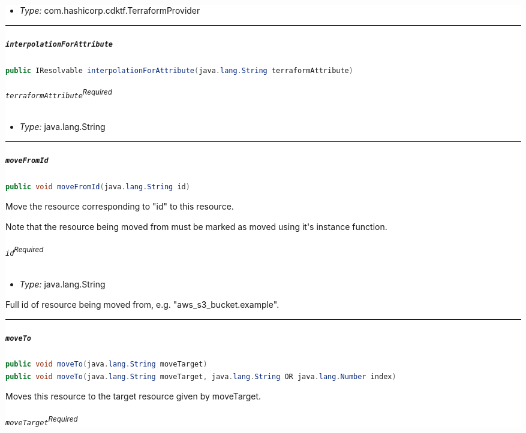 - *Type:* com.hashicorp.cdktf.TerraformProvider

---

##### `interpolationForAttribute` <a name="interpolationForAttribute" id="rhizo-co-terraform-provider-oci.stackMonitoringDiscoveryJob.StackMonitoringDiscoveryJob.interpolationForAttribute"></a>

```java
public IResolvable interpolationForAttribute(java.lang.String terraformAttribute)
```

###### `terraformAttribute`<sup>Required</sup> <a name="terraformAttribute" id="rhizo-co-terraform-provider-oci.stackMonitoringDiscoveryJob.StackMonitoringDiscoveryJob.interpolationForAttribute.parameter.terraformAttribute"></a>

- *Type:* java.lang.String

---

##### `moveFromId` <a name="moveFromId" id="rhizo-co-terraform-provider-oci.stackMonitoringDiscoveryJob.StackMonitoringDiscoveryJob.moveFromId"></a>

```java
public void moveFromId(java.lang.String id)
```

Move the resource corresponding to "id" to this resource.

Note that the resource being moved from must be marked as moved using it's instance function.

###### `id`<sup>Required</sup> <a name="id" id="rhizo-co-terraform-provider-oci.stackMonitoringDiscoveryJob.StackMonitoringDiscoveryJob.moveFromId.parameter.id"></a>

- *Type:* java.lang.String

Full id of resource being moved from, e.g. "aws_s3_bucket.example".

---

##### `moveTo` <a name="moveTo" id="rhizo-co-terraform-provider-oci.stackMonitoringDiscoveryJob.StackMonitoringDiscoveryJob.moveTo"></a>

```java
public void moveTo(java.lang.String moveTarget)
public void moveTo(java.lang.String moveTarget, java.lang.String OR java.lang.Number index)
```

Moves this resource to the target resource given by moveTarget.

###### `moveTarget`<sup>Required</sup> <a name="moveTarget" id="rhizo-co-terraform-provider-oci.stackMonitoringDiscoveryJob.StackMonitoringDiscoveryJob.moveTo.parameter.moveTarget"></a>
